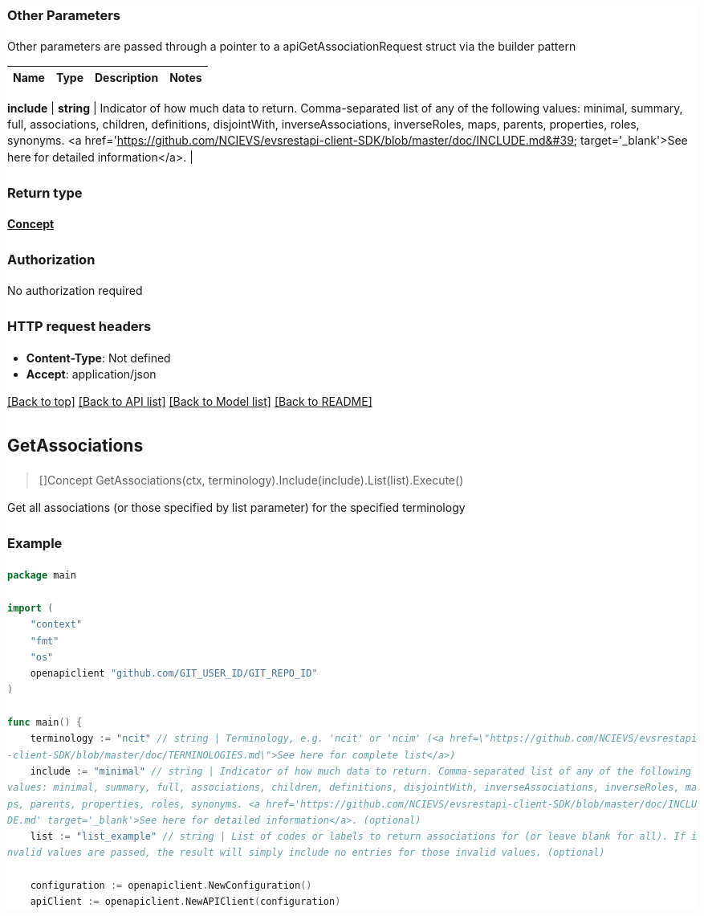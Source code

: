 ### Other Parameters

Other parameters are passed through a pointer to a apiGetAssociationRequest struct via the builder pattern


Name | Type | Description  | Notes
------------- | ------------- | ------------- | -------------


 **include** | **string** | Indicator of how much data to return. Comma-separated list of any of the following values: minimal, summary, full, associations, children, definitions, disjointWith, inverseAssociations, inverseRoles, maps, parents, properties, roles, synonyms. &lt;a href&#x3D;&#39;https://github.com/NCIEVS/evsrestapi-client-SDK/blob/master/doc/INCLUDE.md&#39; target&#x3D;&#39;_blank&#39;&gt;See here for detailed information&lt;/a&gt;. | 

### Return type

[**Concept**](Concept.md)

### Authorization

No authorization required

### HTTP request headers

- **Content-Type**: Not defined
- **Accept**: application/json

[[Back to top]](#) [[Back to API list]](../README.md#documentation-for-api-endpoints)
[[Back to Model list]](../README.md#documentation-for-models)
[[Back to README]](../README.md)


## GetAssociations

> []Concept GetAssociations(ctx, terminology).Include(include).List(list).Execute()

Get all associations (or those specified by list parameter) for the specified terminology

### Example

```go
package main

import (
	"context"
	"fmt"
	"os"
	openapiclient "github.com/GIT_USER_ID/GIT_REPO_ID"
)

func main() {
	terminology := "ncit" // string | Terminology, e.g. 'ncit' or 'ncim' (<a href=\"https://github.com/NCIEVS/evsrestapi-client-SDK/blob/master/doc/TERMINOLOGIES.md\">See here for complete list</a>)
	include := "minimal" // string | Indicator of how much data to return. Comma-separated list of any of the following values: minimal, summary, full, associations, children, definitions, disjointWith, inverseAssociations, inverseRoles, maps, parents, properties, roles, synonyms. <a href='https://github.com/NCIEVS/evsrestapi-client-SDK/blob/master/doc/INCLUDE.md' target='_blank'>See here for detailed information</a>. (optional)
	list := "list_example" // string | List of codes or labels to return associations for (or leave blank for all). If invalid values are passed, the result will simply include no entries for those invalid values. (optional)

	configuration := openapiclient.NewConfiguration()
	apiClient := openapiclient.NewAPIClient(configuration)
```